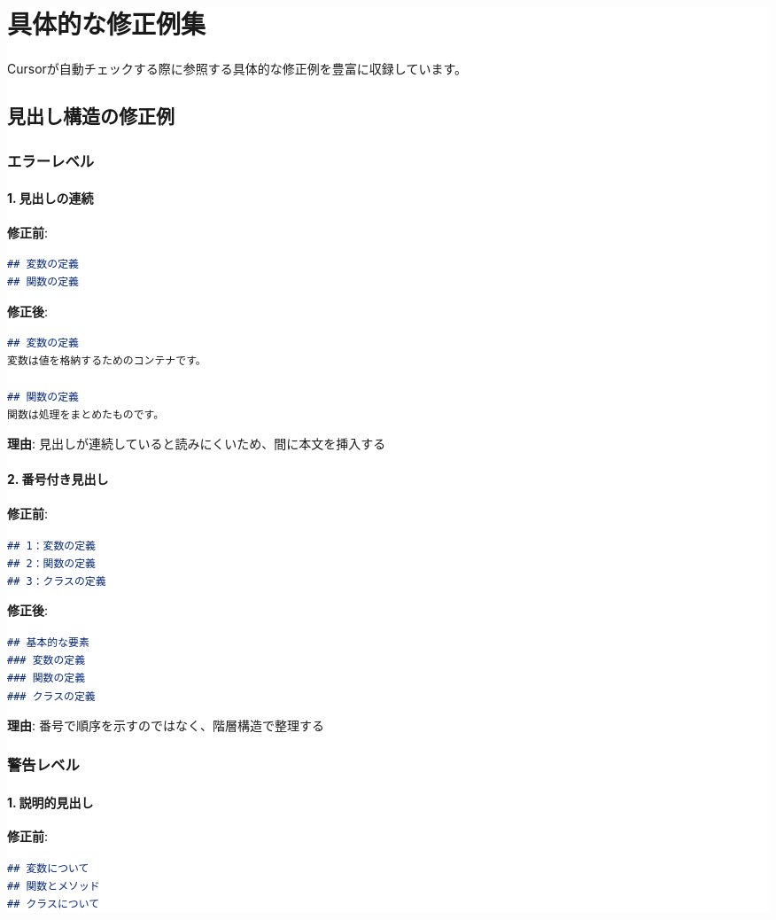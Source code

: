 # 具体的な修正例集

Cursorが自動チェックする際に参照する具体的な修正例を豊富に収録しています。

## 見出し構造の修正例

### エラーレベル

#### 1. 見出しの連続
**修正前**:
```markdown
## 変数の定義
## 関数の定義
```

**修正後**:
```markdown
## 変数の定義
変数は値を格納するためのコンテナです。

## 関数の定義
関数は処理をまとめたものです。
```

**理由**: 見出しが連続していると読みにくいため、間に本文を挿入する

#### 2. 番号付き見出し
**修正前**:
```markdown
## 1：変数の定義
## 2：関数の定義
## 3：クラスの定義
```

**修正後**:
```markdown
## 基本的な要素
### 変数の定義
### 関数の定義
### クラスの定義
```

**理由**: 番号で順序を示すのではなく、階層構造で整理する

### 警告レベル

#### 1. 説明的見出し
**修正前**:
```markdown
## 変数について
## 関数とメソッド
## クラスについて
```
